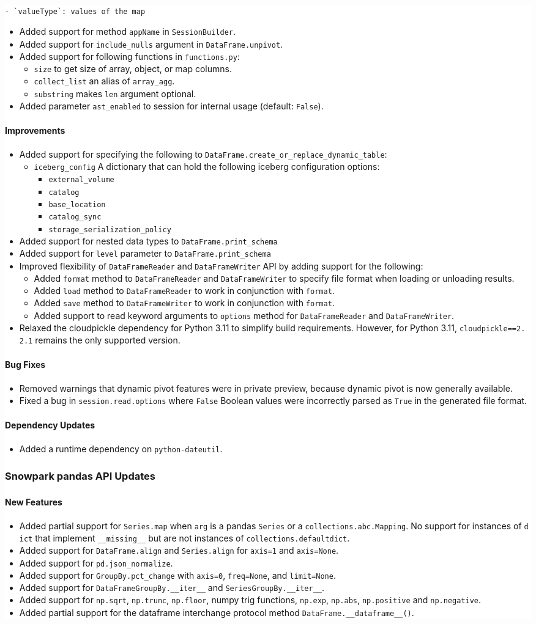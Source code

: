     - `valueType`: values of the map
- Added support for method `appName` in `SessionBuilder`.
- Added support for `include_nulls` argument in `DataFrame.unpivot`.
- Added support for following functions in `functions.py`:
  - `size` to get size of array, object, or map columns.
  - `collect_list` an alias of `array_agg`.
  - `substring` makes `len` argument optional.
- Added parameter `ast_enabled` to session for internal usage (default: `False`).

#### Improvements

- Added support for specifying the following to `DataFrame.create_or_replace_dynamic_table`:
  - `iceberg_config` A dictionary that can hold the following iceberg configuration options:
    - `external_volume`
    - `catalog`
    - `base_location`
    - `catalog_sync`
    - `storage_serialization_policy`
- Added support for nested data types to `DataFrame.print_schema`
- Added support for `level` parameter to `DataFrame.print_schema`
- Improved flexibility of `DataFrameReader` and `DataFrameWriter` API by adding support for the following:
  - Added `format` method to `DataFrameReader` and `DataFrameWriter` to specify file format when loading or unloading results.
  - Added `load` method to `DataFrameReader` to work in conjunction with `format`.
  - Added `save` method to `DataFrameWriter` to work in conjunction with `format`.
  - Added support to read keyword arguments to `options` method for `DataFrameReader` and `DataFrameWriter`.
- Relaxed the cloudpickle dependency for Python 3.11 to simplify build requirements. However, for Python 3.11, `cloudpickle==2.2.1` remains the only supported version.

#### Bug Fixes

- Removed warnings that dynamic pivot features were in private preview, because
  dynamic pivot is now generally available.
- Fixed a bug in `session.read.options` where `False` Boolean values were incorrectly parsed as `True` in the generated file format.

#### Dependency Updates

- Added a runtime dependency on `python-dateutil`.

### Snowpark pandas API Updates

#### New Features

- Added partial support for `Series.map` when `arg` is a pandas `Series` or a
  `collections.abc.Mapping`. No support for instances of `dict` that implement
  `__missing__` but are not instances of `collections.defaultdict`.
- Added support for `DataFrame.align` and `Series.align` for `axis=1` and `axis=None`.
- Added support for `pd.json_normalize`.
- Added support for `GroupBy.pct_change` with `axis=0`, `freq=None`, and `limit=None`.
- Added support for `DataFrameGroupBy.__iter__` and `SeriesGroupBy.__iter__`.
- Added support for `np.sqrt`, `np.trunc`, `np.floor`, numpy trig functions, `np.exp`, `np.abs`, `np.positive` and `np.negative`.
- Added partial support for the dataframe interchange protocol method
  `DataFrame.__dataframe__()`.
